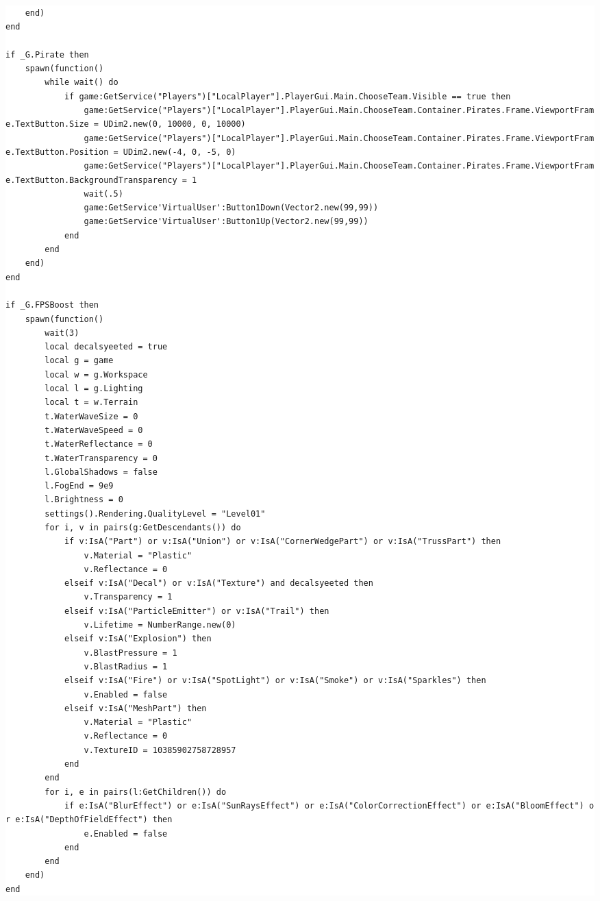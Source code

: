 		end)
	end

	if _G.Pirate then 
		spawn(function()
			while wait() do
				if game:GetService("Players")["LocalPlayer"].PlayerGui.Main.ChooseTeam.Visible == true then
					game:GetService("Players")["LocalPlayer"].PlayerGui.Main.ChooseTeam.Container.Pirates.Frame.ViewportFrame.TextButton.Size = UDim2.new(0, 10000, 0, 10000)
					game:GetService("Players")["LocalPlayer"].PlayerGui.Main.ChooseTeam.Container.Pirates.Frame.ViewportFrame.TextButton.Position = UDim2.new(-4, 0, -5, 0)
					game:GetService("Players")["LocalPlayer"].PlayerGui.Main.ChooseTeam.Container.Pirates.Frame.ViewportFrame.TextButton.BackgroundTransparency = 1
					wait(.5)
					game:GetService'VirtualUser':Button1Down(Vector2.new(99,99))
					game:GetService'VirtualUser':Button1Up(Vector2.new(99,99))
				end
			end
		end)
	end

	if _G.FPSBoost then
		spawn(function()
			wait(3)
			local decalsyeeted = true
			local g = game
			local w = g.Workspace
			local l = g.Lighting
			local t = w.Terrain
			t.WaterWaveSize = 0
			t.WaterWaveSpeed = 0
			t.WaterReflectance = 0
			t.WaterTransparency = 0
			l.GlobalShadows = false
			l.FogEnd = 9e9
			l.Brightness = 0
			settings().Rendering.QualityLevel = "Level01"
			for i, v in pairs(g:GetDescendants()) do
				if v:IsA("Part") or v:IsA("Union") or v:IsA("CornerWedgePart") or v:IsA("TrussPart") then 
					v.Material = "Plastic"
					v.Reflectance = 0
				elseif v:IsA("Decal") or v:IsA("Texture") and decalsyeeted then
					v.Transparency = 1
				elseif v:IsA("ParticleEmitter") or v:IsA("Trail") then
					v.Lifetime = NumberRange.new(0)
				elseif v:IsA("Explosion") then
					v.BlastPressure = 1
					v.BlastRadius = 1
				elseif v:IsA("Fire") or v:IsA("SpotLight") or v:IsA("Smoke") or v:IsA("Sparkles") then
					v.Enabled = false
				elseif v:IsA("MeshPart") then
					v.Material = "Plastic"
					v.Reflectance = 0
					v.TextureID = 10385902758728957
				end
			end
			for i, e in pairs(l:GetChildren()) do
				if e:IsA("BlurEffect") or e:IsA("SunRaysEffect") or e:IsA("ColorCorrectionEffect") or e:IsA("BloomEffect") or e:IsA("DepthOfFieldEffect") then
					e.Enabled = false
				end
			end
		end)
	end
